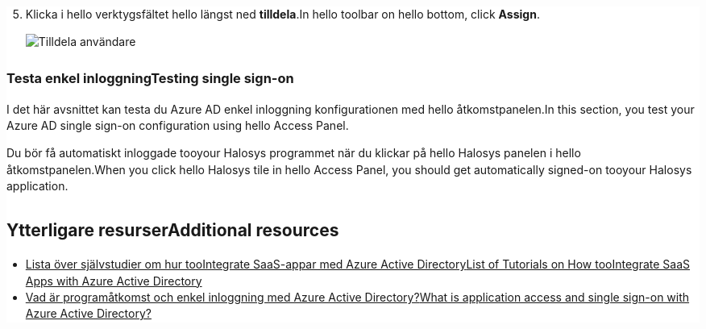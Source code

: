 5. <span data-ttu-id="0e1e7-222">Klicka i hello verktygsfältet hello längst ned **tilldela**.</span><span class="sxs-lookup"><span data-stu-id="0e1e7-222">In hello toolbar on hello bottom, click **Assign**.</span></span>

    ![Tilldela användare][205]


### <a name="testing-single-sign-on"></a><span data-ttu-id="0e1e7-224">Testa enkel inloggning</span><span class="sxs-lookup"><span data-stu-id="0e1e7-224">Testing single sign-on</span></span>

<span data-ttu-id="0e1e7-225">I det här avsnittet kan testa du Azure AD enkel inloggning konfigurationen med hello åtkomstpanelen.</span><span class="sxs-lookup"><span data-stu-id="0e1e7-225">In this section, you test your Azure AD single sign-on configuration using hello Access Panel.</span></span>

<span data-ttu-id="0e1e7-226">Du bör få automatiskt inloggade tooyour Halosys programmet när du klickar på hello Halosys panelen i hello åtkomstpanelen.</span><span class="sxs-lookup"><span data-stu-id="0e1e7-226">When you click hello Halosys tile in hello Access Panel, you should get automatically signed-on tooyour Halosys application.</span></span>


## <a name="additional-resources"></a><span data-ttu-id="0e1e7-227">Ytterligare resurser</span><span class="sxs-lookup"><span data-stu-id="0e1e7-227">Additional resources</span></span>

* [<span data-ttu-id="0e1e7-228">Lista över självstudier om hur tooIntegrate SaaS-appar med Azure Active Directory</span><span class="sxs-lookup"><span data-stu-id="0e1e7-228">List of Tutorials on How tooIntegrate SaaS Apps with Azure Active Directory</span></span>](active-directory-saas-tutorial-list.md)
* [<span data-ttu-id="0e1e7-229">Vad är programåtkomst och enkel inloggning med Azure Active Directory?</span><span class="sxs-lookup"><span data-stu-id="0e1e7-229">What is application access and single sign-on with Azure Active Directory?</span></span>](active-directory-appssoaccess-whatis.md)




[1]: ./media/active-directory-saas-Halosys-tutorial/tutorial_general_01.png
[2]: ./media/active-directory-saas-Halosys-tutorial/tutorial_general_02.png
[3]: ./media/active-directory-saas-Halosys-tutorial/tutorial_general_03.png
[4]: ./media/active-directory-saas-Halosys-tutorial/tutorial_general_04.png

[6]: ./media/active-directory-saas-Halosys-tutorial/tutorial_general_05.png
[10]: ./media/active-directory-saas-Halosys-tutorial/tutorial_general_06.png
[11]: ./media/active-directory-saas-Halosys-tutorial/tutorial_general_07.png
[20]: ./media/active-directory-saas-Halosys-tutorial/tutorial_general_100.png

[200]: ./media/active-directory-saas-Halosys-tutorial/tutorial_general_200.png
[201]: ./media/active-directory-saas-Halosys-tutorial/tutorial_general_201.png
[203]: ./media/active-directory-saas-Halosys-tutorial/tutorial_general_203.png
[204]: ./media/active-directory-saas-Halosys-tutorial/tutorial_general_204.png
[205]: ./media/active-directory-saas-Halosys-tutorial/tutorial_general_205.png
